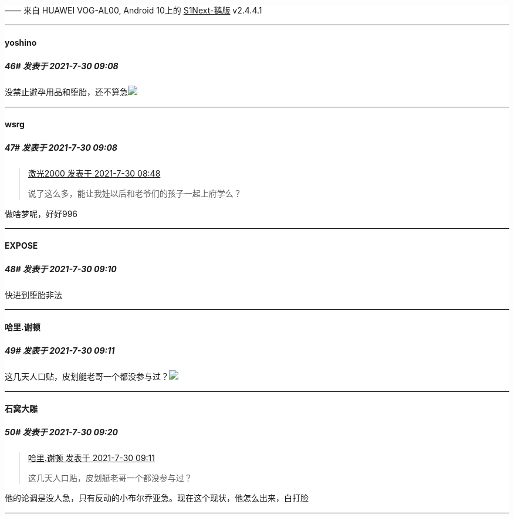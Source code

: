 —— 来自 HUAWEI VOG-AL00, Android 10上的 [S1Next-鹅版](https://github.com/ykrank/S1-Next/releases) v2.4.4.1


*****

####  yoshino  
##### 46#       发表于 2021-7-30 09:08


没禁止避孕用品和堕胎，还不算急<img src="https://static.saraba1st.com/image/smiley/face2017/066.png" referrerpolicy="no-referrer">


*****

####  wsrg  
##### 47#       发表于 2021-7-30 09:08


<blockquote><a href="httphttps://bbs.saraba1st.com/2b/forum.php?mod=redirect&amp;goto=findpost&amp;pid=52159418&amp;ptid=2018099" target="_blank">激光2000 发表于 2021-7-30 08:48</a>

说了这么多，能让我娃以后和老爷们的孩子一起上府学么？</blockquote>
做啥梦呢，好好996


*****

####  EXPOSE  
##### 48#       发表于 2021-7-30 09:10


快进到堕胎非法


*****

####  哈里.谢顿  
##### 49#       发表于 2021-7-30 09:11


这几天人口贴，皮划艇老哥一个都没参与过？<img src="https://static.saraba1st.com/image/smiley/face2017/067.png" referrerpolicy="no-referrer">


*****

####  石窝大雕  
##### 50#       发表于 2021-7-30 09:20


<blockquote><a href="httphttps://bbs.saraba1st.com/2b/forum.php?mod=redirect&amp;goto=findpost&amp;pid=52159644&amp;ptid=2018099" target="_blank">哈里.谢顿 发表于 2021-7-30 09:11</a>

这几天人口贴，皮划艇老哥一个都没参与过？</blockquote>
他的论调是没人急，只有反动的小布尔乔亚急。现在这个现状，他怎么出来，白打脸


*****
